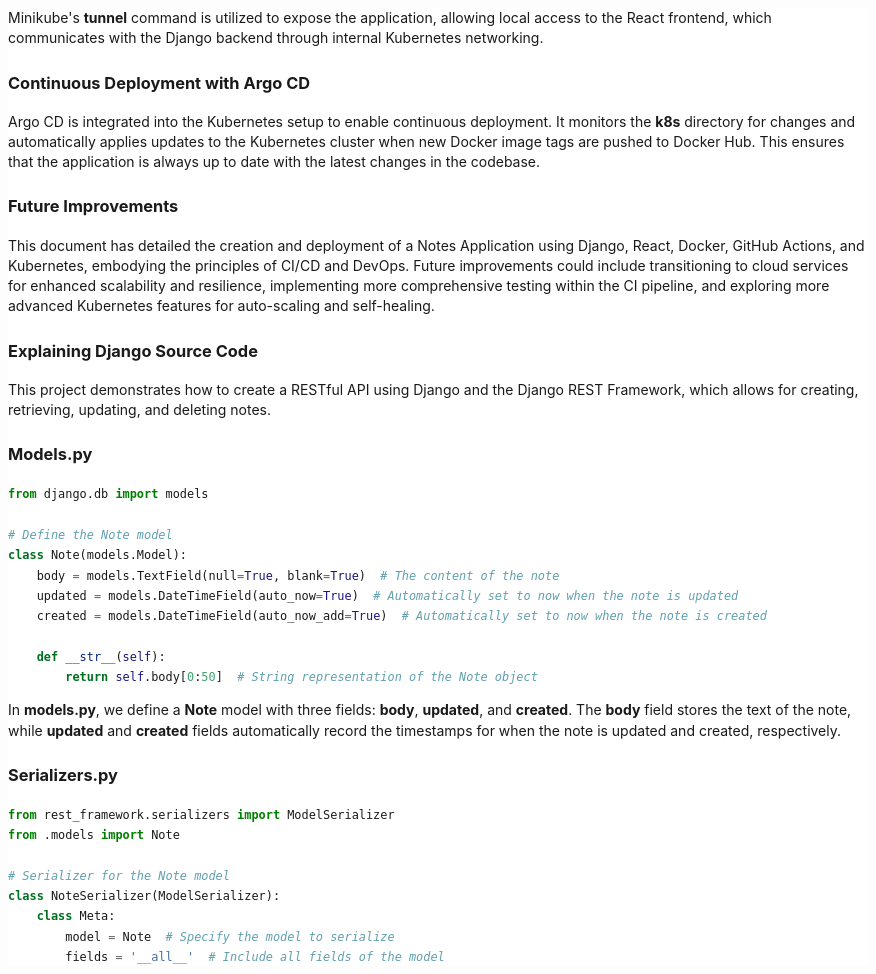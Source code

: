 Minikube's **tunnel** command is utilized to expose the application, allowing local access to the React frontend, which communicates with the Django backend through internal Kubernetes networking.

### **Continuous Deployment with Argo CD**

Argo CD is integrated into the Kubernetes setup to enable continuous deployment. It monitors the **k8s** directory for changes and automatically applies updates to the Kubernetes cluster when new Docker image tags are pushed to Docker Hub. This ensures that the application is always up to date with the latest changes in the codebase.

### **Future Improvements**

This document has detailed the creation and deployment of a Notes Application using Django, React, Docker, GitHub Actions, and Kubernetes, embodying the principles of CI/CD and DevOps. Future improvements could include transitioning to cloud services for enhanced scalability and resilience, implementing more comprehensive testing within the CI pipeline, and exploring more advanced Kubernetes features for auto-scaling and self-healing.

### **Explaining Django Source Code**

This project demonstrates how to create a RESTful API using Django and the Django REST Framework, which allows for creating, retrieving, updating, and deleting notes.

### Models.py

```python
from django.db import models

# Define the Note model
class Note(models.Model):
    body = models.TextField(null=True, blank=True)  # The content of the note
    updated = models.DateTimeField(auto_now=True)  # Automatically set to now when the note is updated
    created = models.DateTimeField(auto_now_add=True)  # Automatically set to now when the note is created

    def __str__(self):
        return self.body[0:50]  # String representation of the Note object

```

In **models.py**, we define a **Note** model with three fields: **body**, **updated**, and **created**. The **body** field stores the text of the note, while **updated** and **created** fields automatically record the timestamps for when the note is updated and created, respectively.

### Serializers.py

```python
from rest_framework.serializers import ModelSerializer
from .models import Note

# Serializer for the Note model
class NoteSerializer(ModelSerializer):
    class Meta:
        model = Note  # Specify the model to serialize
        fields = '__all__'  # Include all fields of the model

```
